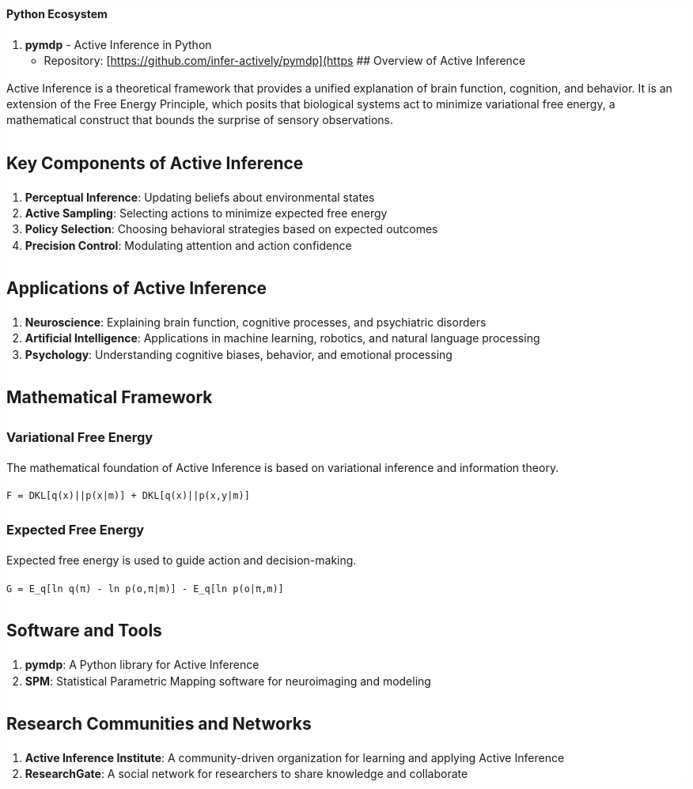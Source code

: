 #### Python Ecosystem

1. **pymdp** - Active Inference in Python
   - Repository: [https://github.com/infer-actively/pymdp](https ## Overview of Active Inference

Active Inference is a theoretical framework that provides a unified explanation of brain function, cognition, and behavior. It is an extension of the Free Energy Principle, which posits that biological systems act to minimize variational free energy, a mathematical construct that bounds the surprise of sensory observations.

## Key Components of Active Inference

1. **Perceptual Inference**: Updating beliefs about environmental states
2. **Active Sampling**: Selecting actions to minimize expected free energy
3. **Policy Selection**: Choosing behavioral strategies based on expected outcomes
4. **Precision Control**: Modulating attention and action confidence

## Applications of Active Inference

1. **Neuroscience**: Explaining brain function, cognitive processes, and psychiatric disorders
2. **Artificial Intelligence**: Applications in machine learning, robotics, and natural language processing
3. **Psychology**: Understanding cognitive biases, behavior, and emotional processing

## Mathematical Framework

### Variational Free Energy

The mathematical foundation of Active Inference is based on variational inference and information theory.

```mathematical
F = DKL[q(x)||p(x|m)] + DKL[q(x)||p(x,y|m)]
```

### Expected Free Energy

Expected free energy is used to guide action and decision-making.

```mathematical
G = E_q[ln q(π) - ln p(o,π|m)] - E_q[ln p(o|π,m)]
```

## Software and Tools

1. **pymdp**: A Python library for Active Inference
2. **SPM**: Statistical Parametric Mapping software for neuroimaging and modeling

## Research Communities and Networks

1. **Active Inference Institute**: A community-driven organization for learning and applying Active Inference
2. **ResearchGate**: A social network for researchers to share knowledge and collaborate
